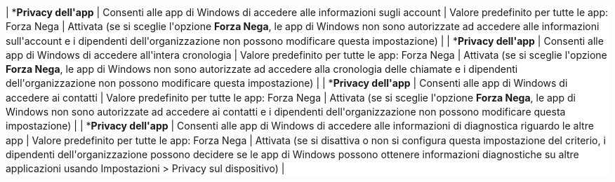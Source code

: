 |                                                          \***Privacy dell'app**                                                           |                                                Consenti alle app di Windows di accedere alle informazioni sugli account                                                |                                               Valore predefinito per tutte le app: Forza Nega                                                |                                                                                                                                                                                                                                                                                        Attivata (se si sceglie l'opzione **Forza Nega**, le app di Windows non sono autorizzate ad accedere alle informazioni sull'account e i dipendenti dell'organizzazione non possono modificare questa impostazione)                                                                                                                                                                                                                                                                                        |
|                                                          \***Privacy dell'app**                                                           |                                                   Consenti alle app di Windows di accedere all'intera cronologia                                                    |                                               Valore predefinito per tutte le app: Forza Nega                                                |                                                                                                                                                                                                                                                                                         Attivata (se si sceglie l'opzione **Forza Nega**, le app di Windows non sono autorizzate ad accedere alla cronologia delle chiamate e i dipendenti dell'organizzazione non possono modificare questa impostazione)                                                                                                                                                                                                                                                                                         |
|                                                          \***Privacy dell'app**                                                           |                                                     Consenti alle app di Windows di accedere ai contatti                                                      |                                               Valore predefinito per tutte le app: Forza Nega                                                |                                                                                                                                                                                                                                                                                             Attivata (se si sceglie l'opzione **Forza Nega**, le app di Windows non sono autorizzate ad accedere ai contatti e i dipendenti dell'organizzazione non possono modificare questa impostazione)                                                                                                                                                                                                                                                                                             |
|                                                          \***Privacy dell'app**                                                           |                                      Consenti alle app di Windows di accedere alle informazioni di diagnostica riguardo le altre app                                      |                                               Valore predefinito per tutte le app: Forza Nega                                                |                                                                                                                                                                                                                                                           Attivata (se si disattiva o non si configura questa impostazione del criterio, i dipendenti dell'organizzazione possono decidere se le app di Windows possono ottenere informazioni diagnostiche su altre applicazioni usando Impostazioni \> Privacy sul dispositivo)                                                                                                                                                                                                                                                           |